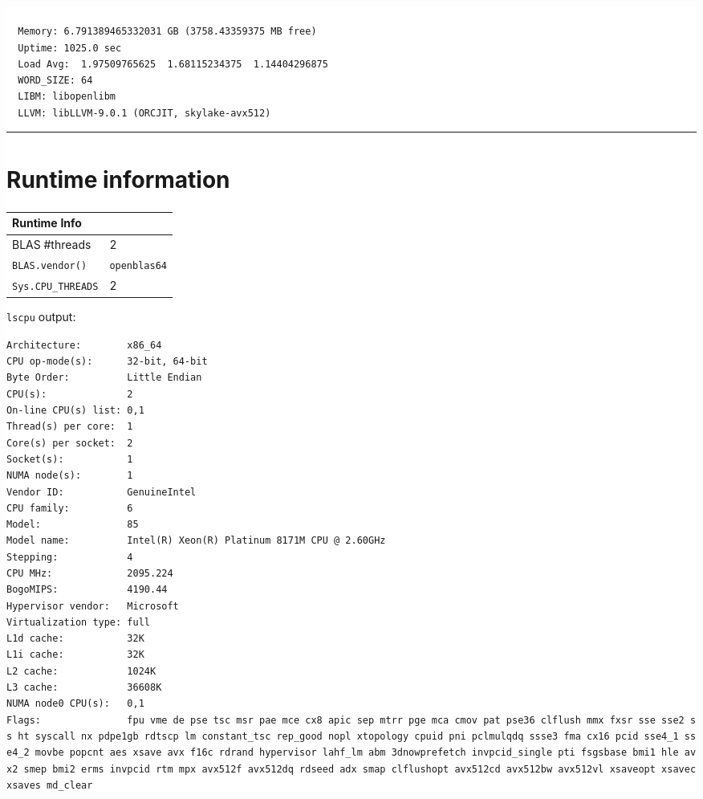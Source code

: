 ```
       
  Memory: 6.791389465332031 GB (3758.43359375 MB free)
  Uptime: 1025.0 sec
  Load Avg:  1.97509765625  1.68115234375  1.14404296875
  WORD_SIZE: 64
  LIBM: libopenlibm
  LLVM: libLLVM-9.0.1 (ORCJIT, skylake-avx512)
```

---
# Runtime information
| Runtime Info | |
|:--|:--|
| BLAS #threads | 2 |
| `BLAS.vendor()` | `openblas64` |
| `Sys.CPU_THREADS` | 2 |

`lscpu` output:

    Architecture:        x86_64
    CPU op-mode(s):      32-bit, 64-bit
    Byte Order:          Little Endian
    CPU(s):              2
    On-line CPU(s) list: 0,1
    Thread(s) per core:  1
    Core(s) per socket:  2
    Socket(s):           1
    NUMA node(s):        1
    Vendor ID:           GenuineIntel
    CPU family:          6
    Model:               85
    Model name:          Intel(R) Xeon(R) Platinum 8171M CPU @ 2.60GHz
    Stepping:            4
    CPU MHz:             2095.224
    BogoMIPS:            4190.44
    Hypervisor vendor:   Microsoft
    Virtualization type: full
    L1d cache:           32K
    L1i cache:           32K
    L2 cache:            1024K
    L3 cache:            36608K
    NUMA node0 CPU(s):   0,1
    Flags:               fpu vme de pse tsc msr pae mce cx8 apic sep mtrr pge mca cmov pat pse36 clflush mmx fxsr sse sse2 ss ht syscall nx pdpe1gb rdtscp lm constant_tsc rep_good nopl xtopology cpuid pni pclmulqdq ssse3 fma cx16 pcid sse4_1 sse4_2 movbe popcnt aes xsave avx f16c rdrand hypervisor lahf_lm abm 3dnowprefetch invpcid_single pti fsgsbase bmi1 hle avx2 smep bmi2 erms invpcid rtm mpx avx512f avx512dq rdseed adx smap clflushopt avx512cd avx512bw avx512vl xsaveopt xsavec xsaves md_clear
    